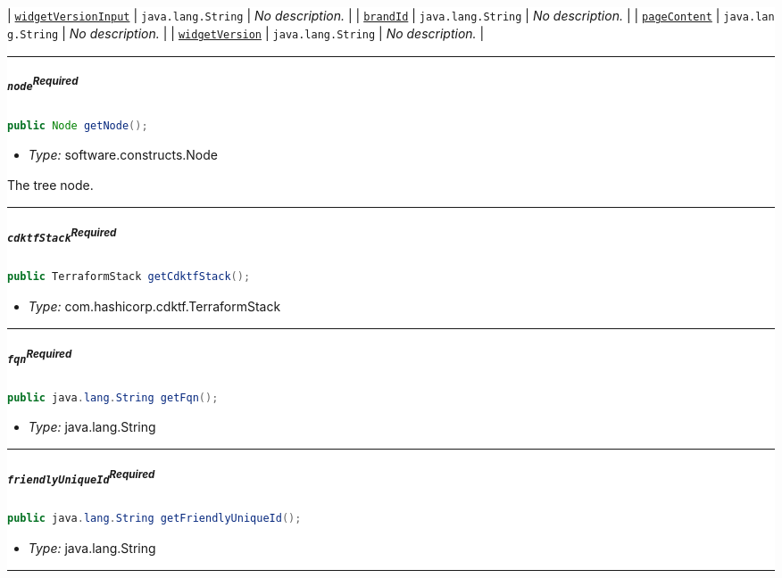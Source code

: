 | <code><a href="#@cdktf/provider-okta.customizedSigninPage.CustomizedSigninPage.property.widgetVersionInput">widgetVersionInput</a></code> | <code>java.lang.String</code> | *No description.* |
| <code><a href="#@cdktf/provider-okta.customizedSigninPage.CustomizedSigninPage.property.brandId">brandId</a></code> | <code>java.lang.String</code> | *No description.* |
| <code><a href="#@cdktf/provider-okta.customizedSigninPage.CustomizedSigninPage.property.pageContent">pageContent</a></code> | <code>java.lang.String</code> | *No description.* |
| <code><a href="#@cdktf/provider-okta.customizedSigninPage.CustomizedSigninPage.property.widgetVersion">widgetVersion</a></code> | <code>java.lang.String</code> | *No description.* |

---

##### `node`<sup>Required</sup> <a name="node" id="@cdktf/provider-okta.customizedSigninPage.CustomizedSigninPage.property.node"></a>

```java
public Node getNode();
```

- *Type:* software.constructs.Node

The tree node.

---

##### `cdktfStack`<sup>Required</sup> <a name="cdktfStack" id="@cdktf/provider-okta.customizedSigninPage.CustomizedSigninPage.property.cdktfStack"></a>

```java
public TerraformStack getCdktfStack();
```

- *Type:* com.hashicorp.cdktf.TerraformStack

---

##### `fqn`<sup>Required</sup> <a name="fqn" id="@cdktf/provider-okta.customizedSigninPage.CustomizedSigninPage.property.fqn"></a>

```java
public java.lang.String getFqn();
```

- *Type:* java.lang.String

---

##### `friendlyUniqueId`<sup>Required</sup> <a name="friendlyUniqueId" id="@cdktf/provider-okta.customizedSigninPage.CustomizedSigninPage.property.friendlyUniqueId"></a>

```java
public java.lang.String getFriendlyUniqueId();
```

- *Type:* java.lang.String

---
